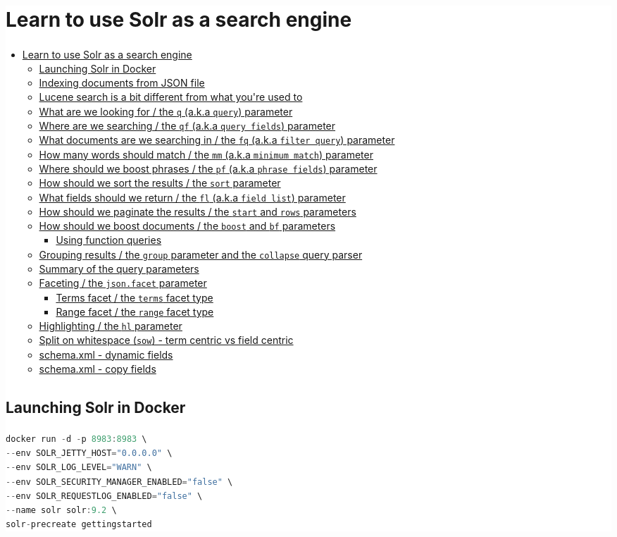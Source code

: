 # Learn to use Solr as a search engine





- [Learn to use Solr as a search engine](#learn-to-use-solr-as-a-search-engine)
  - [Launching Solr in Docker](#launching-solr-in-docker)
  - [Indexing documents from JSON file](#indexing-documents-from-json-file)
  - [Lucene search is a bit different from what you're used to](#lucene-search-is-a-bit-different-from-what-youre-used-to)
  - [What are we looking for / the `q` (a.k.a `query`) parameter](#what-are-we-looking-for--the-q-aka-query-parameter)
  - [Where are we searching / the `qf` (a.k.a `query fields`) parameter](#where-are-we-searching--the-qf-aka-query-fields-parameter)
  - [What documents are we searching in / the `fq` (a.k.a `filter query`) parameter](#what-documents-are-we-searching-in--the-fq-aka-filter-query-parameter)
  - [How many words should match / the `mm` (a.k.a `minimum match`) parameter](#how-many-words-should-match--the-mm-aka-minimum-match-parameter)
  - [Where should we boost phrases / the `pf` (a.k.a `phrase fields`) parameter](#where-should-we-boost-phrases--the-pf-aka-phrase-fields-parameter)
  - [How should we sort the results / the `sort` parameter](#how-should-we-sort-the-results--the-sort-parameter)
  - [What fields should we return / the `fl` (a.k.a `field list`) parameter](#what-fields-should-we-return--the-fl-aka-field-list-parameter)
  - [How should we paginate the results / the `start` and `rows` parameters](#how-should-we-paginate-the-results--the-start-and-rows-parameters)
  - [How should we boost documents / the `boost` and `bf` parameters](#how-should-we-boost-documents--the-boost-and-bf-parameters)
    - [Using function queries](#using-function-queries)
  - [Grouping results / the `group` parameter and the `collapse` query parser](#grouping-results--the-group-parameter-and-the-collapse-query-parser)
  - [Summary of the query parameters](#summary-of-the-query-parameters)
  - [Faceting / the `json.facet` parameter](#faceting--the-jsonfacet-parameter)
    - [Terms facet / the `terms` facet type](#terms-facet--the-terms-facet-type)
    - [Range facet / the `range` facet type](#range-facet--the-range-facet-type)
  - [Highlighting / the `hl` parameter](#highlighting--the-hl-parameter)
  - [Split on whitespace (`sow`) - term centric vs field centric](#split-on-whitespace-sow---term-centric-vs-field-centric)
  - [schema.xml - dynamic fields](#schemaxml---dynamic-fields)
  - [schema.xml - copy fields](#schemaxml---copy-fields)



## Launching Solr in Docker

```rust
docker run -d -p 8983:8983 \
--env SOLR_JETTY_HOST="0.0.0.0" \
--env SOLR_LOG_LEVEL="WARN" \
--env SOLR_SECURITY_MANAGER_ENABLED="false" \
--env SOLR_REQUESTLOG_ENABLED="false" \
--name solr solr:9.2 \
solr-precreate gettingstarted
```
